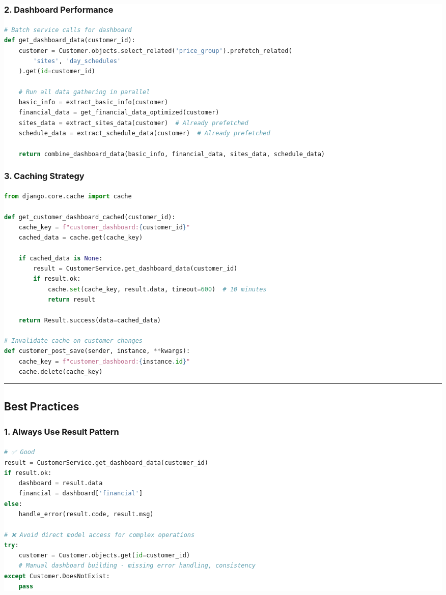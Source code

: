 ### 2. **Dashboard Performance**

```python
# Batch service calls for dashboard
def get_dashboard_data(customer_id):
    customer = Customer.objects.select_related('price_group').prefetch_related(
        'sites', 'day_schedules'
    ).get(id=customer_id)
    
    # Run all data gathering in parallel
    basic_info = extract_basic_info(customer)
    financial_data = get_financial_data_optimized(customer)
    sites_data = extract_sites_data(customer)  # Already prefetched
    schedule_data = extract_schedule_data(customer)  # Already prefetched
    
    return combine_dashboard_data(basic_info, financial_data, sites_data, schedule_data)
```

### 3. **Caching Strategy**

```python
from django.core.cache import cache

def get_customer_dashboard_cached(customer_id):
    cache_key = f"customer_dashboard:{customer_id}"
    cached_data = cache.get(cache_key)
    
    if cached_data is None:
        result = CustomerService.get_dashboard_data(customer_id)
        if result.ok:
            cache.set(cache_key, result.data, timeout=600)  # 10 minutes
            return result
    
    return Result.success(data=cached_data)

# Invalidate cache on customer changes
def customer_post_save(sender, instance, **kwargs):
    cache_key = f"customer_dashboard:{instance.id}"
    cache.delete(cache_key)
```

---

## Best Practices

### 1. **Always Use Result Pattern**

```python
# ✅ Good
result = CustomerService.get_dashboard_data(customer_id)
if result.ok:
    dashboard = result.data
    financial = dashboard['financial']
else:
    handle_error(result.code, result.msg)

# ❌ Avoid direct model access for complex operations
try:
    customer = Customer.objects.get(id=customer_id)
    # Manual dashboard building - missing error handling, consistency
except Customer.DoesNotExist:
    pass
```
